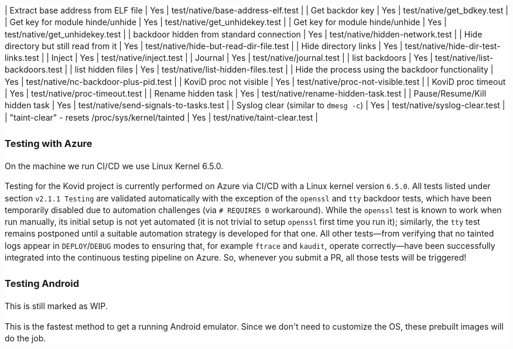 | Extract base address from ELF file                 | Yes                            | test/native/base-address-elf.test                      |
| Get backdor key                                    | Yes                            | test/native/get_bdkey.test                             |
| Get key for module hinde/unhide                    | Yes                            | test/native/get_unhidekey.test                         |
| Get key for module hinde/unhide                    | Yes                            | test/native/get_unhidekey.test                         |
| backdoor hidden from standard connection           | Yes                            | test/native/hidden-network.test                        |
| Hide directory but still read from it              | Yes                            | test/native/hide-but-read-dir-file.test                |
| Hide directory links                               | Yes                            | test/native/hide-dir-test-links.test                   |
| Inject                                             | Yes                            | test/native/inject.test                                |
| Journal                                            | Yes                            | test/native/journal.test                               |
| list backdoors                                     | Yes                            | test/native/list-backdoors.test                        |
| list hidden files                                  | Yes                            | test/native/list-hidden-files.test                     |
| Hide the process using the backdoor functionality  | Yes                            | test/native/nc-backdoor-plus-pid.test                  |
| KoviD proc not visible                             | Yes                            | test/native/proc-not-visible.test                      |
| KoviD proc timeout                                 | Yes                            | test/native/proc-timeout.test                          |
| Rename hidden task                                 | Yes                            | test/native/rename-hidden-task.test                    |
| Pause/Resume/Kill hidden task                      | Yes                            | test/native/send-signals-to-tasks.test                 |
| Syslog clear (similar to `dmesg -c`)               | Yes                            | test/native/syslog-clear.test                          |
| "taint-clear" - resets /proc/sys/kernel/tainted    | Yes                            | test/native/taint-clear.test                           |

### Testing with Azure

On the machine we run CI/CD we use Linux Kernel 6.5.0.

Testing for the Kovid project is currently performed on Azure via CI/CD with a Linux kernel version `6.5.0`. All tests listed under section `v2.1.1 Testing` are validated automatically with the exception of the `openssl` and `tty` backdoor tests, which have been temporarily disabled due to automation challenges (via `# REQUIRES 0` workaround). While the `openssl` test is known to work when run manually, its initial setup is not yet automated (it is not trivial to setup `openssl` first time you run it); similarly, the `tty` test remains postponed until a suitable automation strategy is developed for that one. All other tests—from verifying that no tainted logs appear in `DEPLOY`/`DEBUG` modes to ensuring that, for example `ftrace` and `kaudit`, operate correctly—have been successfully integrated into the continuous testing pipeline on Azure. So, whenever you submit a PR, all those tests will be triggered!

### Testing Android

This is still marked as WIP.

This is the fastest method to get a running Android emulator. Since we don't need to customize the OS, these prebuilt images will do the job.
